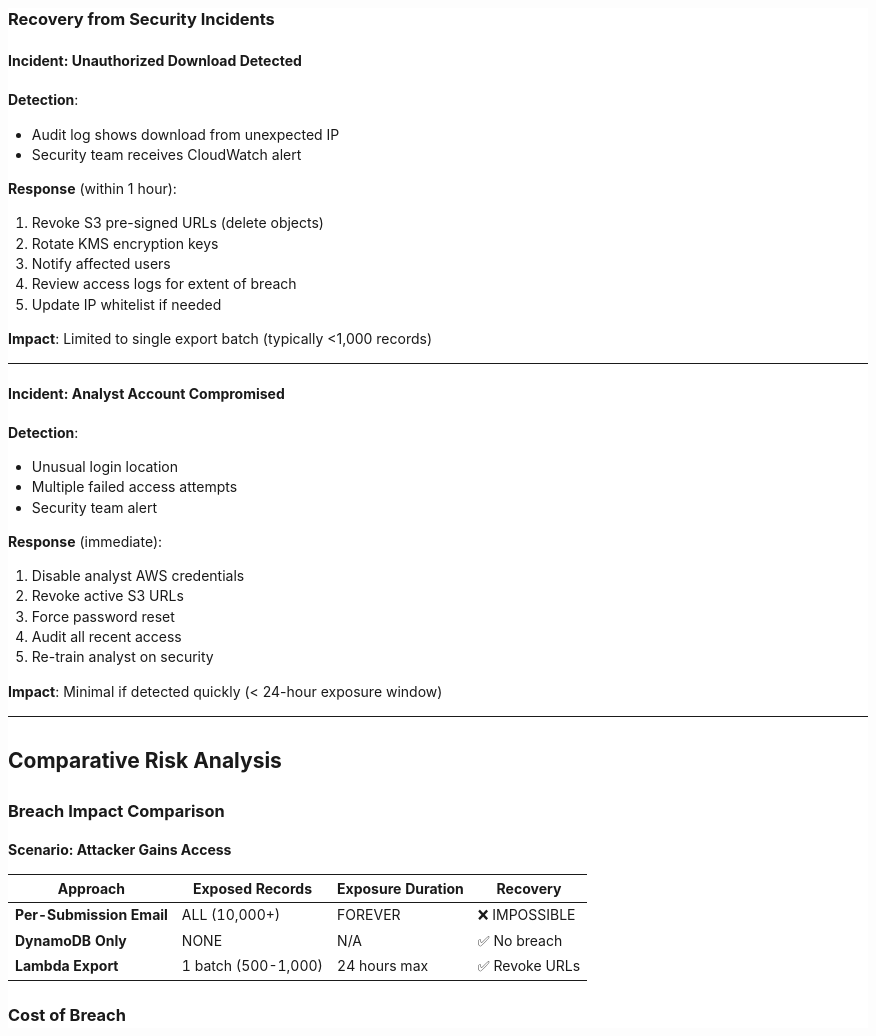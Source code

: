 
### Recovery from Security Incidents

#### Incident: Unauthorized Download Detected

**Detection**:
- Audit log shows download from unexpected IP
- Security team receives CloudWatch alert

**Response** (within 1 hour):
1. Revoke S3 pre-signed URLs (delete objects)
2. Rotate KMS encryption keys
3. Notify affected users
4. Review access logs for extent of breach
5. Update IP whitelist if needed

**Impact**: Limited to single export batch (typically <1,000 records)

---

#### Incident: Analyst Account Compromised

**Detection**:
- Unusual login location
- Multiple failed access attempts
- Security team alert

**Response** (immediate):
1. Disable analyst AWS credentials
2. Revoke active S3 URLs
3. Force password reset
4. Audit all recent access
5. Re-train analyst on security

**Impact**: Minimal if detected quickly (< 24-hour exposure window)

---

## Comparative Risk Analysis

### Breach Impact Comparison

**Scenario: Attacker Gains Access**

| Approach | Exposed Records | Exposure Duration | Recovery |
|----------|----------------|-------------------|----------|
| **Per-Submission Email** | ALL (10,000+) | FOREVER | ❌ IMPOSSIBLE |
| **DynamoDB Only** | NONE | N/A | ✅ No breach |
| **Lambda Export** | 1 batch (500-1,000) | 24 hours max | ✅ Revoke URLs |

### Cost of Breach
